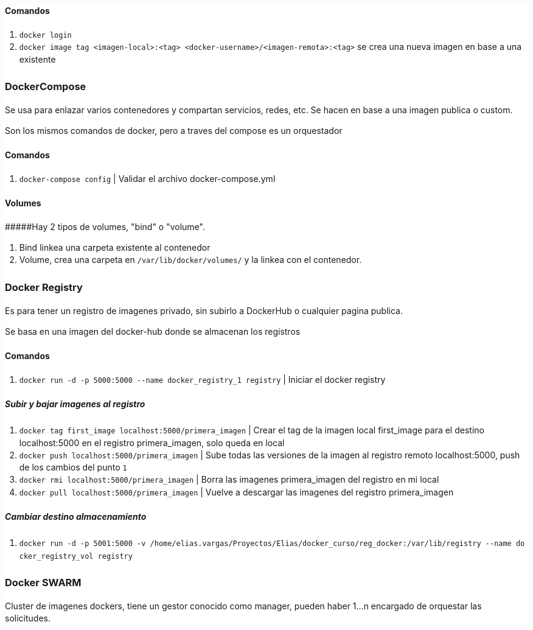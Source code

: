 #### Comandos

1. `docker login`
2. `docker image tag <imagen-local>:<tag> <docker-username>/<imagen-remota>:<tag>` se crea una nueva imagen en base a una existente


### DockerCompose

Se usa para enlazar varios contenedores y compartan servicios, redes, etc. Se hacen en base a una imagen publica o custom.

Son los mismos comandos de docker, pero a traves del compose es un orquestador

#### Comandos

1. `docker-compose config` | Validar el archivo docker-compose.yml

#### Volumes

#####Hay 2 tipos de volumes, "bind" o "volume".

1.  Bind linkea una carpeta existente al contenedor
2.  Volume, crea una carpeta en `/var/lib/docker/volumes/` y la linkea con el contenedor.


### Docker Registry

Es para tener un registro de imagenes privado, sin subirlo a DockerHub o cualquier pagina publica.


Se basa en una imagen del docker-hub donde se almacenan los registros

#### Comandos

1. `docker run -d -p 5000:5000 --name docker_registry_1 registry` | Iniciar el docker registry

##### Subir y bajar imagenes al registro

1. `docker tag first_image localhost:5000/primera_imagen` | Crear el tag de la imagen local first_image para el destino localhost:5000 en el registro primera_imagen, solo queda en local
2. `docker push localhost:5000/primera_imagen` | Sube todas las versiones de la imagen al registro remoto localhost:5000, push de los cambios del punto `1`
3. `docker rmi localhost:5000/primera_imagen` | Borra las imagenes primera_imagen del registro en mi local
4. `docker pull localhost:5000/primera_imagen` | Vuelve a descargar las imagenes del registro primera_imagen

##### Cambiar destino almacenamiento

1. `docker run -d -p 5001:5000 -v /home/elias.vargas/Proyectos/Elias/docker_curso/reg_docker:/var/lib/registry --name docker_registry_vol registry`


### Docker SWARM

Cluster de imagenes dockers, tiene un gestor conocido como manager, pueden haber 1...n encargado de orquestar las solicitudes.
